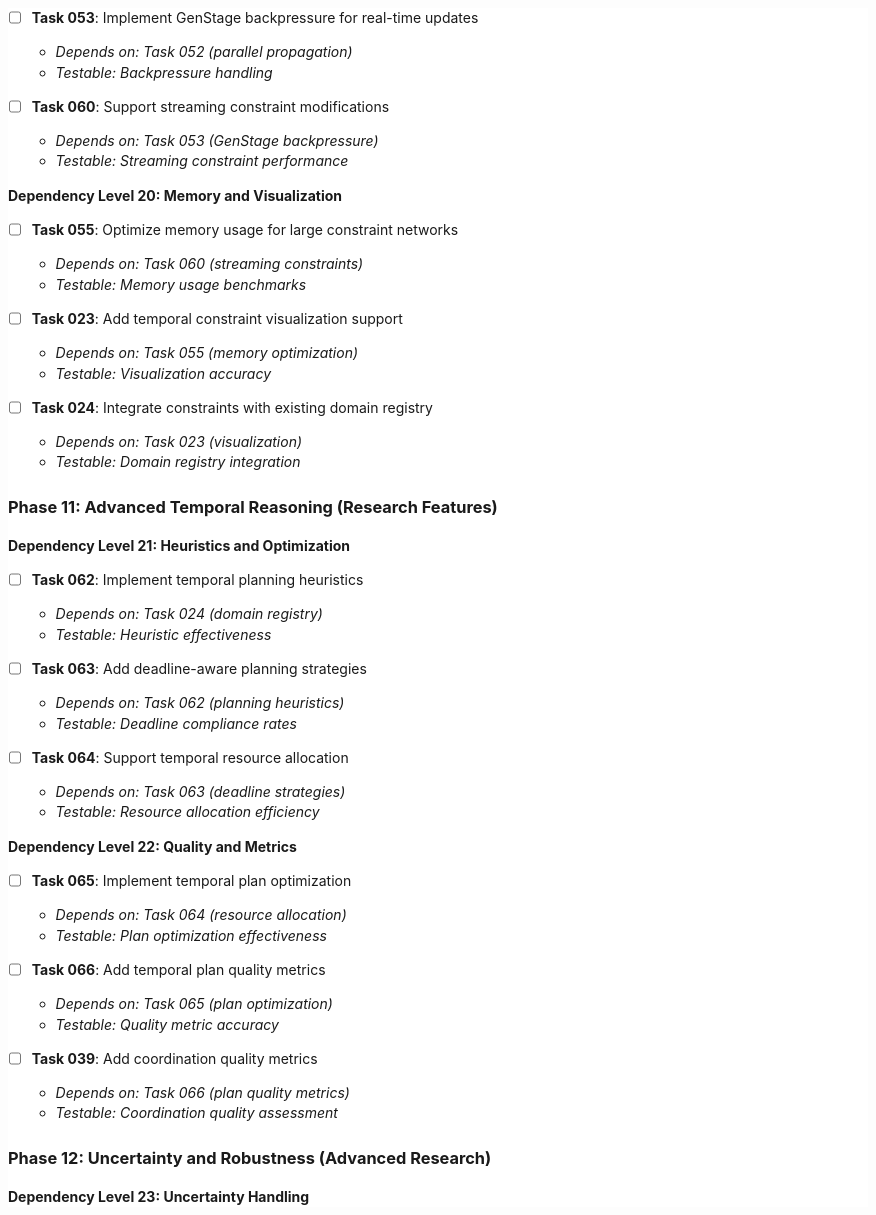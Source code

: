 - [ ] **Task 053**: Implement GenStage backpressure for real-time updates
  - *Depends on: Task 052 (parallel propagation)*
  - *Testable: Backpressure handling*

- [ ] **Task 060**: Support streaming constraint modifications
  - *Depends on: Task 053 (GenStage backpressure)*
  - *Testable: Streaming constraint performance*

**Dependency Level 20: Memory and Visualization**

- [ ] **Task 055**: Optimize memory usage for large constraint networks
  - *Depends on: Task 060 (streaming constraints)*
  - *Testable: Memory usage benchmarks*

- [ ] **Task 023**: Add temporal constraint visualization support
  - *Depends on: Task 055 (memory optimization)*
  - *Testable: Visualization accuracy*

- [ ] **Task 024**: Integrate constraints with existing domain registry
  - *Depends on: Task 023 (visualization)*
  - *Testable: Domain registry integration*

### Phase 11: Advanced Temporal Reasoning (Research Features)

**Dependency Level 21: Heuristics and Optimization**

- [ ] **Task 062**: Implement temporal planning heuristics
  - *Depends on: Task 024 (domain registry)*
  - *Testable: Heuristic effectiveness*

- [ ] **Task 063**: Add deadline-aware planning strategies
  - *Depends on: Task 062 (planning heuristics)*
  - *Testable: Deadline compliance rates*

- [ ] **Task 064**: Support temporal resource allocation
  - *Depends on: Task 063 (deadline strategies)*
  - *Testable: Resource allocation efficiency*

**Dependency Level 22: Quality and Metrics**

- [ ] **Task 065**: Implement temporal plan optimization
  - *Depends on: Task 064 (resource allocation)*
  - *Testable: Plan optimization effectiveness*

- [ ] **Task 066**: Add temporal plan quality metrics
  - *Depends on: Task 065 (plan optimization)*
  - *Testable: Quality metric accuracy*

- [ ] **Task 039**: Add coordination quality metrics
  - *Depends on: Task 066 (plan quality metrics)*
  - *Testable: Coordination quality assessment*

### Phase 12: Uncertainty and Robustness (Advanced Research)

**Dependency Level 23: Uncertainty Handling**
